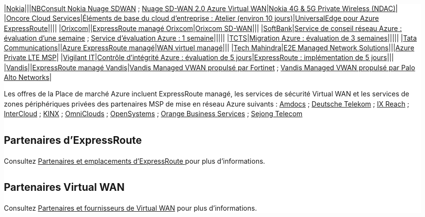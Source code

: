 |[Nokia](https://www.nokia.com/networks/services/managed-services/)|||[NBConsult Nokia Nuage SDWAN](https://azuremarketplace.microsoft.com/en-us/marketplace/apps/nbconsult1588859334197.nbconsult-nokia-nuage?tab=Overview) ; [Nuage SD-WAN 2.0 Azure Virtual WAN](https://azuremarketplace.microsoft.com/en-us/marketplace/apps/nokiaofamericacorporation1591716055441.nuage_sd-wan_2-0_azure_virtual_wan?tab=Overview)|[Nokia 4G & 5G Private Wireless (NDAC)](https://azuremarketplace.microsoft.com/en-us/marketplace/apps/nokiaofamericacorporation1591716055441.ndac_5g-ready_private_wireless?tab=Overview)|
|[Oncore Cloud Services]( https://www.oncore.cloud/services/ue-for-expressroute/)|[Éléments de base du cloud d’entreprise : Atelier (environ 10 jours)](https://azuremarketplace.microsoft.com/en-us/marketplace/consulting-services/oncore_cloud_services-4944214.oncore_cloud_onboard_201810)|[UniversalEdge pour Azure ExpressRoute](https://azuremarketplace.microsoft.com/en-us/marketplace/apps/oncore_cloud_services-4944214.universaledge_for_expressroute?tab=Overview)||||
|[Orixcom]( https://www.orixcom.com/cloud-solutions/)||[ExpressRoute managé Orixcom](https://azuremarketplace.microsoft.com/en-us/marketplace/apps/orixcom.orixcom_managed_expressroute?tab=Overview)|[Orixcom SD-WAN](https://azuremarketplace.microsoft.com/en-us/marketplace/apps/orixcom.orixcom_sd_wan?tab=Overview)|||
|[SoftBank]( https://www.softbank.jp/biz/nw/nwp/cloud_access/direct_access_for_az/)|[Service de conseil réseau Azure : évaluation d’une semaine](https://azuremarketplace.microsoft.com/en-us/marketplace/consulting-services/sbmpn.softbank_nw_msp_service_azure) ; [Service d’évaluation Azure : 1 semaine](https://azuremarketplace.microsoft.com/en-us/marketplace/consulting-services/sbmpn.softbank_msp_service_azure_01?tab=Overview&pub_source=email&pub_status=success)|||||
|[TCTS](https://www.tatacommunications-ts.com/index.php)|[Migration Azure : évaluation de 3 semaines](https://azuremarketplace.microsoft.com/en-us/marketplace/consulting-services/tcs.azure_migration_assessment)|||||
|[Tata Communications](https://www.tatacommunications.com/about/our-alliances/microsoft-alliance/)||[Azure ExpressRoute managé](https://azuremarketplace.microsoft.com/en-us/marketplace/apps/tata_communications.managed_expressroute?tab=Overview)|[WAN virtuel managé](https://azuremarketplace.microsoft.com/en-us/marketplace/apps/tata_communications.managed_azure_vwan_for_sdwan?tab=Overview)|||
|[Tech Mahindra](https://www.techmahindra.com/en-in/network-services/)|[E2E Managed Network Solutions](https://azuremarketplace.microsoft.com/en-us/marketplace/apps/techm.techm-network-transformstrategy?tab=Overview)|||[Azure Private LTE MSP](https://azuremarketplace.microsoft.com/en-us/marketplace/apps/techm.techm-networking-azureprivate5g?tab=Overview)|
|[Vigilant IT](https://vigilant.it/manage-cloud-service/)|[Contrôle d’intégrité Azure : évaluation de 5 jours](https://azuremarketplace.microsoft.com/en-us/marketplace/consulting-services/vigilant-it.ahc01)|[ExpressRoute : implémentation de 5 jours](https://azuremarketplace.microsoft.com/en-us/marketplace/consulting-services/vigilant-it.erd01)|||
|[Vandis](https://www.vandis.com/microsoft-azure-practice/)||[ExpressRoute managé Vandis](https://azuremarketplace.microsoft.com/en-us/marketplace/apps/vandis.vandis_managed_expressroute?tab=Overview)|[Vandis Managed VWAN propulsé par Fortinet](https://azuremarketplace.microsoft.com/en-us/marketplace/apps/vandis.vandis_managed_vwan_powered_by_fortinet?tab=Overview) ; [Vandis Managed VWAN propulsé par Palo Alto Networks](https://azuremarketplace.microsoft.com/en-us/marketplace/apps/vandis.vandis_managed_vwan_powered_by_palo_alto_networks?tab=Overview)|

Les offres de la Place de marché Azure incluent ExpressRoute managé, les services de sécurité Virtual WAN et les services de zones périphériques privées des partenaires MSP de mise en réseau Azure suivants : [Amdocs](https://www.amdocs.com/) ; [Deutsche Telekom](https://www.telekom.com/en/media/media-information/archive/deutsche-telekom-offers-managed-network-services-for-microsoft-azure-598406) ; [IX Reach](https://www.ixreach.com/services/sdn-cloud-connect/) ; [InterCloud](https://intercloud.com/partners/microsoft-azure/) ; [KINX](https://www.kinx.net/service/cloud/?lang=en) ; [OmniClouds](https://omniclouds.com/) ; [OpenSystems](https://open-systems.com/solutions/microsoft-azure-virtual-wan) ; [Orange Business Services](https://www.orange-business.com/en/partners/orange-business-services-become-microsoft-azure-networking-managed-services-provider) ; [Sejong Telecom](https://www.sejongtelecom.net/en/pages/service/cloud_ms)

## <a name="expressroute-partners"></a><a name="expressroute"></a>Partenaires d’ExpressRoute

Consultez [Partenaires et emplacements d’ExpressRoute ](../expressroute/expressroute-locations-providers.md) pour plus d’informations.

## <a name="virtual-wan-partners"></a><a name="vwan"></a>Partenaires Virtual WAN

Consultez [Partenaires et fournisseurs de Virtual WAN](../virtual-wan/virtual-wan-locations-partners.md) pour plus d’informations.
